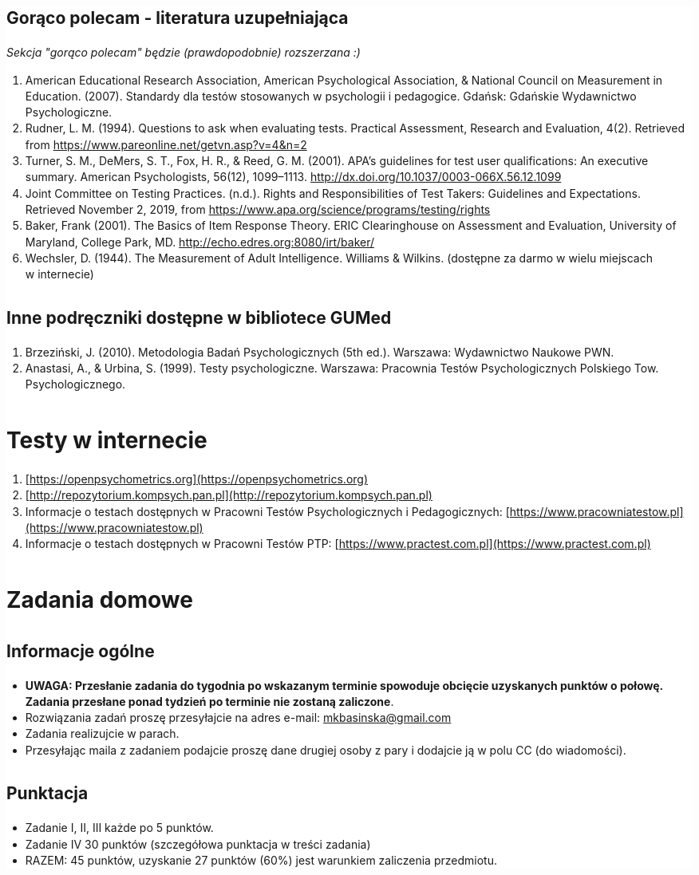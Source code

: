 ## Gorąco polecam - literatura uzupełniająca 
*Sekcja "gorąco polecam" będzie (prawdopodobnie) rozszerzana :)*  

1. American Educational Research Association, American Psychological Association, & National Council on Measurement in Education. (2007). Standardy dla testów stosowanych w psychologii i pedagogice. Gdańsk: Gdańskie Wydawnictwo Psychologiczne.
2. Rudner, L. M. (1994). Questions to ask when evaluating tests. Practical Assessment, Research and Evaluation, 4(2). Retrieved from https://www.pareonline.net/getvn.asp?v=4&n=2
3. Turner, S. M., DeMers, S. T., Fox, H. R., & Reed, G. M. (2001). APA’s guidelines for test user qualifications: An executive summary. American Psychologists, 56(12), 1099–1113. http://dx.doi.org/10.1037/0003-066X.56.12.1099
4. Joint Committee on Testing Practices. (n.d.). Rights and Responsibilities of Test Takers: Guidelines and Expectations. Retrieved November 2, 2019, from https://www.apa.org/science/programs/testing/rights
6. Baker, Frank (2001). The Basics of Item Response Theory. ERIC Clearinghouse on Assessment and Evaluation, University of Maryland, College Park, MD. http://echo.edres.org:8080/irt/baker/
7. Wechsler, D. (1944). The Measurement of Adult Intelligence. Williams & Wilkins. (dostępne za darmo w wielu miejscach w internecie)

## Inne podręczniki dostępne w bibliotece GUMed
1. Brzeziński, J. (2010). Metodologia Badań Psychologicznych (5th ed.). Warszawa: Wydawnictwo Naukowe PWN.
2. Anastasi, A., & Urbina, S. (1999). Testy psychologiczne. Warszawa: Pracownia Testów Psychologicznych Polskiego Tow. Psychologicznego.

# Testy w internecie

1. [https://openpsychometrics.org](https://openpsychometrics.org)
2. [http://repozytorium.kompsych.pan.pl](http://repozytorium.kompsych.pan.pl)
3. Informacje o testach dostępnych w Pracowni Testów Psychologicznych i Pedagogicznych: [https://www.pracowniatestow.pl](https://www.pracowniatestow.pl)
4. Informacje o testach dostępnych w Pracowni Testów PTP: [https://www.practest.com.pl](https://www.practest.com.pl)

# Zadania domowe

## Informacje ogólne
- **UWAGA: Przesłanie zadania do tygodnia po wskazanym terminie spowoduje obcięcie uzyskanych punktów o połowę. Zadania przesłane ponad tydzień po terminie nie zostaną zaliczone**.
- Rozwiązania zadań proszę przesyłajcie na adres e-mail: mkbasinska@gmail.com
- Zadania realizujcie w parach.
- Przesyłając maila z zadaniem podajcie proszę dane drugiej osoby z pary i dodajcie ją w polu CC (do wiadomości).

## Punktacja

- Zadanie I, II, III każde po 5 punktów.
- Zadanie IV 30 punktów (szczegółowa punktacja w treści zadania)
- RAZEM: 45 punktów, uzyskanie 27 punktów (60%) jest warunkiem zaliczenia przedmiotu.
